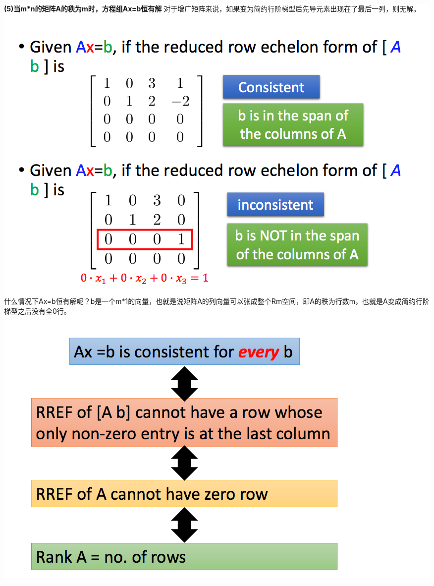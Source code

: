 **(5)当m\*n的矩阵A的秩为m时，方程组Ax=b恒有解**
对于增广矩阵来说，如果变为简约行阶梯型后先导元素出现在了最后一列，则无解。



![img](线性代数知识点整理.assets/62.png)

什么情况下Ax=b恒有解呢？b是一个m*1的向量，也就是说矩阵A的列向量可以张成整个Rm空间，即A的秩为行数m，也就是A变成简约行阶梯型之后没有全0行。



![img](线性代数知识点整理.assets/63.png)
